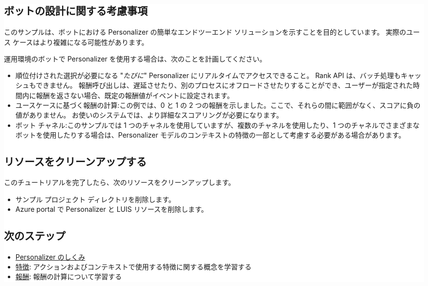 ## <a name="design-considerations-for-a-bot"></a>ボットの設計に関する考慮事項

このサンプルは、ボットにおける Personalizer の簡単なエンドツーエンド ソリューションを示すことを目的としています。 実際のユース ケースはより複雑になる可能性があります。

運用環境のボットで Personalizer を使用する場合は、次のことを計画してください。
* 順位付けされた選択が必要になる "_たびに_" Personalizer にリアルタイムでアクセスできること。 Rank API は、バッチ処理もキャッシュもできません。  報酬呼び出しは、遅延させたり、別のプロセスにオフロードさせたりすることができ、ユーザーが指定された時間内に報酬を返さない場合、既定の報酬値がイベントに設定されます。
* ユースケースに基づく報酬の計算:この例では、0 と 1 の 2 つの報酬を示しました。ここで、それらの間に範囲がなく、スコアに負の値がありません。 お使いのシステムでは、より詳細なスコアリングが必要になります。
* ボット チャネル:このサンプルでは 1 つのチャネルを使用していますが、複数のチャネルを使用したり、1 つのチャネルでさまざまなボットを使用したりする場合は、Personalizer モデルのコンテキストの特徴の一部として考慮する必要がある場合があります。

## <a name="clean-up-resources"></a>リソースをクリーンアップする

このチュートリアルを完了したら、次のリソースをクリーンアップします。

* サンプル プロジェクト ディレクトリを削除します。
* Azure portal で Personalizer と LUIS リソースを削除します。

## <a name="next-steps"></a>次のステップ
* [Personalizer のしくみ](how-personalizer-works.md)
* [特徴](concepts-features.md): アクションおよびコンテキストで使用する特徴に関する概念を学習する
* [報酬](concept-rewards.md): 報酬の計算について学習する
